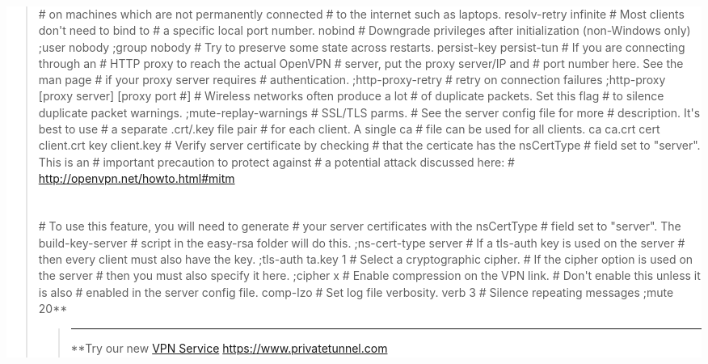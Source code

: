 > \# on machines which are not permanently connected
> \# to the internet such as laptops.
> resolv-retry infinite
> \# Most clients don't need to bind to
> \# a specific local port number.
> nobind
> \# Downgrade privileges after initialization (non-Windows only)
> ;user nobody
> ;group nobody
> \# Try to preserve some state across restarts.
> persist-key
> persist-tun
> \# If you are connecting through an
> \# HTTP proxy to reach the actual OpenVPN
> \# server, put the proxy server/IP and
> \# port number here.  See the man page
> \# if your proxy server requires
> \# authentication.
> ;http-proxy-retry # retry on connection failures
> ;http-proxy \[proxy server\] \[proxy port #\]
> \# Wireless networks often produce a lot
> \# of duplicate packets.  Set this flag
> \# to silence duplicate packet warnings.
> ;mute-replay-warnings
> \# SSL/TLS parms.
> \# See the server config file for more
> \# description.  It's best to use
> \# a separate .crt/.key file pair
> \# for each client.  A single ca
> \# file can be used for all clients.
> ca ca.crt
> cert client.crt
> key client.key
> \# Verify server certificate by checking
> \# that the certicate has the nsCertType
> \# field set to "server".  This is an
> \# important precaution to protect against
> \# a potential attack discussed here:
> \#  <http://openvpn.net/howto.html#mitm>
> #
> \# To use this feature, you will need to generate
> \# your server certificates with the nsCertType
> \# field set to "server".  The build-key-server
> \# script in the easy-rsa folder will do this.
> ;ns-cert-type server
> \# If a tls-auth key is used on the server
> \# then every client must also have the key.
> ;tls-auth ta.key 1
> \# Select a cryptographic cipher.
> \# If the cipher option is used on the server
> \# then you must also specify it here.
> ;cipher x
> \# Enable compression on the VPN link.
> \# Don't enable this unless it is also
> \# enabled in the server config file.
> comp-lzo
> \# Set log file verbosity.
> verb 3
> \# Silence repeating messages
> ;mute 20**
> 
> > * * *
> > 
> > **Try our new [VPN Service](https://www.privatetunnel.com/) https://www.privatetunnel.com